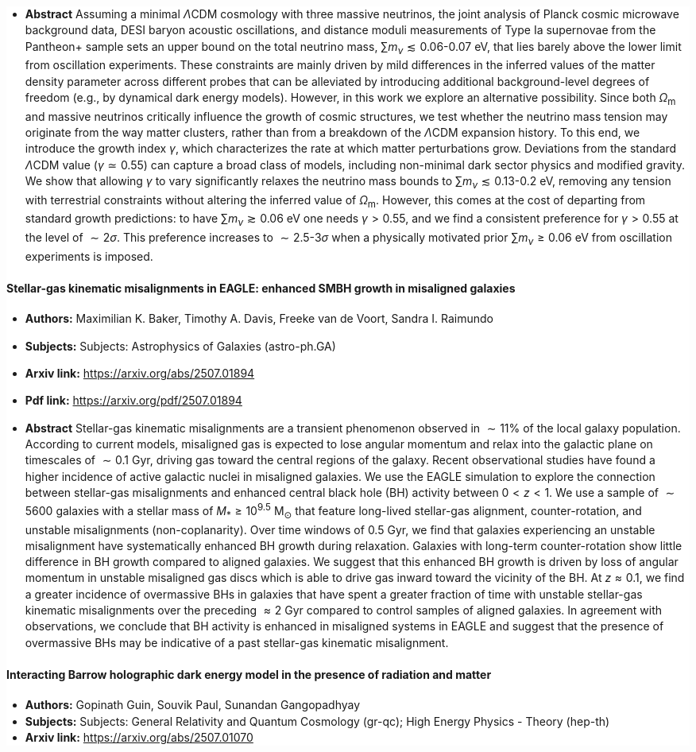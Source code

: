  - **Abstract**
 Assuming a minimal $\Lambda$CDM cosmology with three massive neutrinos, the joint analysis of Planck cosmic microwave background data, DESI baryon acoustic oscillations, and distance moduli measurements of Type Ia supernovae from the Pantheon+ sample sets an upper bound on the total neutrino mass, $\sum m_\nu \lesssim 0.06$-$0.07$ eV, that lies barely above the lower limit from oscillation experiments. These constraints are mainly driven by mild differences in the inferred values of the matter density parameter across different probes that can be alleviated by introducing additional background-level degrees of freedom (e.g., by dynamical dark energy models). However, in this work we explore an alternative possibility. Since both $\Omega_\mathrm{m}$ and massive neutrinos critically influence the growth of cosmic structures, we test whether the neutrino mass tension may originate from the way matter clusters, rather than from a breakdown of the $\Lambda$CDM expansion history. To this end, we introduce the growth index $\gamma$, which characterizes the rate at which matter perturbations grow. Deviations from the standard $\Lambda$CDM value ($\gamma \simeq 0.55$) can capture a broad class of models, including non-minimal dark sector physics and modified gravity. We show that allowing $\gamma$ to vary significantly relaxes the neutrino mass bounds to $\sum m_\nu \lesssim 0.13$-$0.2$ eV, removing any tension with terrestrial constraints without altering the inferred value of $\Omega_\mathrm{m}$. However, this comes at the cost of departing from standard growth predictions: to have $\sum m_\nu \gtrsim 0.06$ eV one needs $\gamma > 0.55$, and we find a consistent preference for $\gamma > 0.55$ at the level of $\sim 2\sigma$. This preference increases to $\sim 2.5$-$3\sigma$ when a physically motivated prior $\sum m_\nu \ge 0.06$ eV from oscillation experiments is imposed.
#### Stellar-gas kinematic misalignments in EAGLE: enhanced SMBH growth in misaligned galaxies
 - **Authors:** Maximilian K. Baker, Timothy A. Davis, Freeke van de Voort, Sandra I. Raimundo
 - **Subjects:** Subjects:
Astrophysics of Galaxies (astro-ph.GA)
 - **Arxiv link:** https://arxiv.org/abs/2507.01894

 - **Pdf link:** https://arxiv.org/pdf/2507.01894

 - **Abstract**
 Stellar-gas kinematic misalignments are a transient phenomenon observed in $\sim11\%$ of the local galaxy population. According to current models, misaligned gas is expected to lose angular momentum and relax into the galactic plane on timescales of $\sim0.1$ Gyr, driving gas toward the central regions of the galaxy. Recent observational studies have found a higher incidence of active galactic nuclei in misaligned galaxies. We use the EAGLE simulation to explore the connection between stellar-gas misalignments and enhanced central black hole (BH) activity between $0<z<1$. We use a sample of $\sim5600$ galaxies with a stellar mass of $M_{*}\geqslant \mathrm{10^{9.5}}$ M$_\odot$ that feature long-lived stellar-gas alignment, counter-rotation, and unstable misalignments (non-coplanarity). Over time windows of $0.5$ Gyr, we find that galaxies experiencing an unstable misalignment have systematically enhanced BH growth during relaxation. Galaxies with long-term counter-rotation show little difference in BH growth compared to aligned galaxies. We suggest that this enhanced BH growth is driven by loss of angular momentum in unstable misaligned gas discs which is able to drive gas inward toward the vicinity of the BH. At $z\approx0.1$, we find a greater incidence of overmassive BHs in galaxies that have spent a greater fraction of time with unstable stellar-gas kinematic misalignments over the preceding $\approx2$ Gyr compared to control samples of aligned galaxies. In agreement with observations, we conclude that BH activity is enhanced in misaligned systems in EAGLE and suggest that the presence of overmassive BHs may be indicative of a past stellar-gas kinematic misalignment.
#### Interacting Barrow holographic dark energy model in the presence of radiation and matter
 - **Authors:** Gopinath Guin, Souvik Paul, Sunandan Gangopadhyay
 - **Subjects:** Subjects:
General Relativity and Quantum Cosmology (gr-qc); High Energy Physics - Theory (hep-th)
 - **Arxiv link:** https://arxiv.org/abs/2507.01070

